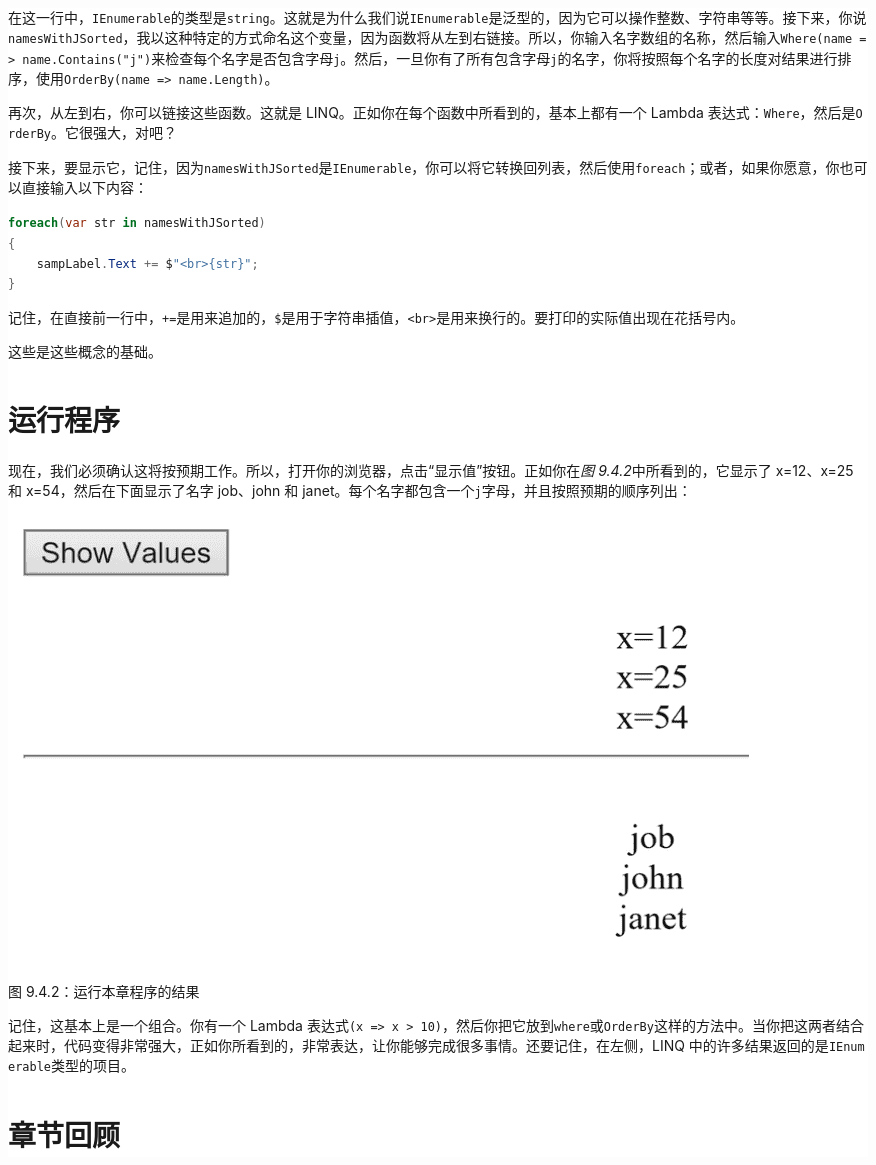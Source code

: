 在这一行中，`IEnumerable`的类型是`string`。这就是为什么我们说`IEnumerable`是泛型的，因为它可以操作整数、字符串等等。接下来，你说`namesWithJSorted`，我以这种特定的方式命名这个变量，因为函数将从左到右链接。所以，你输入名字数组的名称，然后输入`Where(name => name.Contains("j")`来检查每个名字是否包含字母`j`。然后，一旦你有了所有包含字母`j`的名字，你将按照每个名字的长度对结果进行排序，使用`OrderBy(name => name.Length)`。

再次，从左到右，你可以链接这些函数。这就是 LINQ。正如你在每个函数中所看到的，基本上都有一个 Lambda 表达式：`Where`，然后是`OrderBy`。它很强大，对吧？

接下来，要显示它，记住，因为`namesWithJSorted`是`IEnumerable`，你可以将它转换回列表，然后使用`foreach`；或者，如果你愿意，你也可以直接输入以下内容：

```cs
foreach(var str in namesWithJSorted)
{
    sampLabel.Text += $"<br>{str}";
}
```

记住，在直接前一行中，`+=`是用来追加的，`$`是用于字符串插值，`<br>`是用来换行的。要打印的实际值出现在花括号内。

这些是这些概念的基础。

# 运行程序

现在，我们必须确认这将按预期工作。所以，打开你的浏览器，点击“显示值”按钮。正如你在*图 9.4.2*中所看到的，它显示了 x=12、x=25 和 x=54，然后在下面显示了名字 job、john 和 janet。每个名字都包含一个`j`字母，并且按照预期的顺序列出：

![](img/337f46a8-bf2b-46d4-8ce8-53d038f22cfc.png)

图 9.4.2：运行本章程序的结果

记住，这基本上是一个组合。你有一个 Lambda 表达式`(x => x > 10)`，然后你把它放到`where`或`OrderBy`这样的方法中。当你把这两者结合起来时，代码变得非常强大，正如你所看到的，非常表达，让你能够完成很多事情。还要记住，在左侧，LINQ 中的许多结果返回的是`IEnumerable`类型的项目。

# 章节回顾
